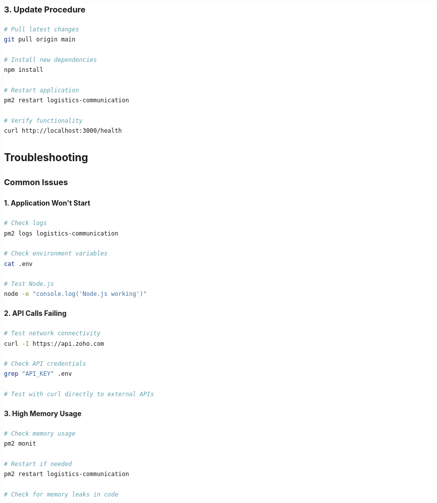 ### 3. Update Procedure
```bash
# Pull latest changes
git pull origin main

# Install new dependencies
npm install

# Restart application
pm2 restart logistics-communication

# Verify functionality
curl http://localhost:3000/health
```

## Troubleshooting

### Common Issues

#### 1. Application Won't Start
```bash
# Check logs
pm2 logs logistics-communication

# Check environment variables
cat .env

# Test Node.js
node -e "console.log('Node.js working')"
```

#### 2. API Calls Failing
```bash
# Test network connectivity
curl -I https://api.zoho.com

# Check API credentials
grep "API_KEY" .env

# Test with curl directly to external APIs
```

#### 3. High Memory Usage
```bash
# Check memory usage
pm2 monit

# Restart if needed
pm2 restart logistics-communication

# Check for memory leaks in code
```
